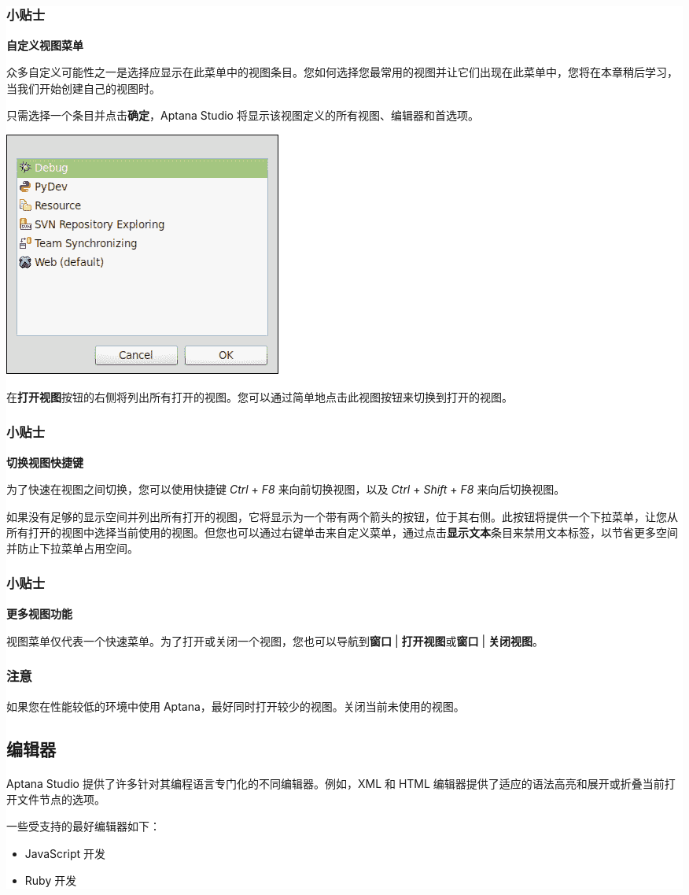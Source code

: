 ### 小贴士

**自定义视图菜单**

众多自定义可能性之一是选择应显示在此菜单中的视图条目。您如何选择您最常用的视图并让它们出现在此菜单中，您将在本章稍后学习，当我们开始创建自己的视图时。

只需选择一个条目并点击**确定**，Aptana Studio 将显示该视图定义的所有视图、编辑器和首选项。

![视图菜单](img/8246_02_05.jpg)

在**打开视图**按钮的右侧将列出所有打开的视图。您可以通过简单地点击此视图按钮来切换到打开的视图。

### 小贴士

**切换视图快捷键**

为了快速在视图之间切换，您可以使用快捷键 *Ctrl* + *F8* 来向前切换视图，以及 *Ctrl* + *Shift* + *F8* 来向后切换视图。

如果没有足够的显示空间并列出所有打开的视图，它将显示为一个带有两个箭头的按钮，位于其右侧。此按钮将提供一个下拉菜单，让您从所有打开的视图中选择当前使用的视图。但您也可以通过右键单击来自定义菜单，通过点击**显示文本**条目来禁用文本标签，以节省更多空间并防止下拉菜单占用空间。

### 小贴士

**更多视图功能**

视图菜单仅代表一个快速菜单。为了打开或关闭一个视图，您也可以导航到**窗口** | **打开视图**或**窗口** | **关闭视图**。

### 注意

如果您在性能较低的环境中使用 Aptana，最好同时打开较少的视图。关闭当前未使用的视图。

## 编辑器

Aptana Studio 提供了许多针对其编程语言专门化的不同编辑器。例如，XML 和 HTML 编辑器提供了适应的语法高亮和展开或折叠当前打开文件节点的选项。

一些受支持的最好编辑器如下：

+   JavaScript 开发

+   Ruby 开发
